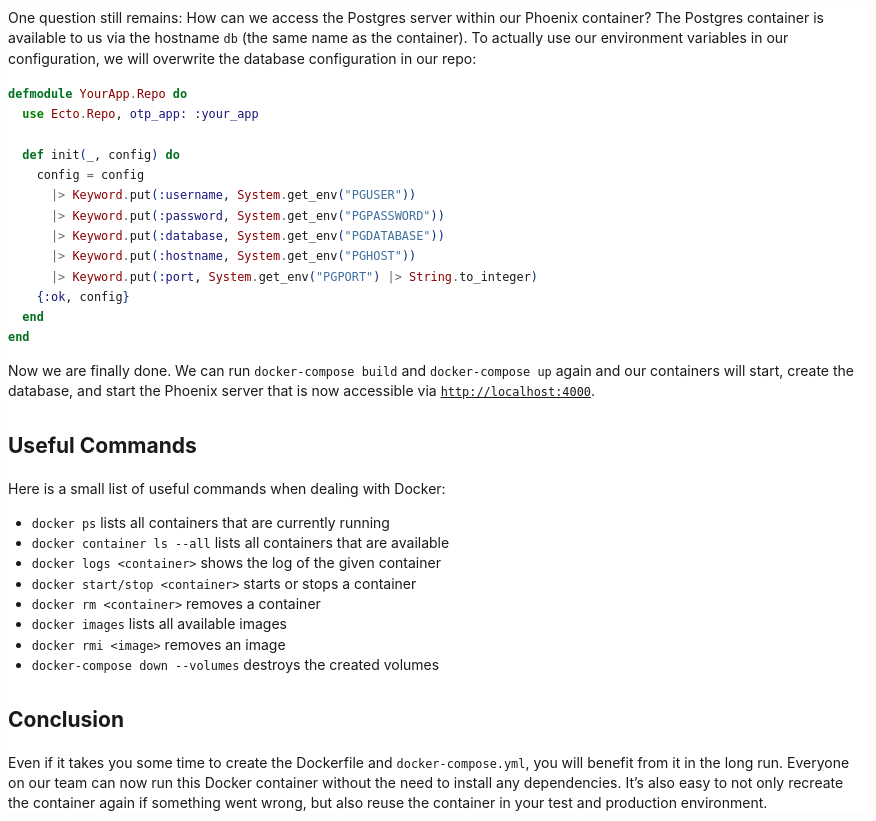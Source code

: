 One question still remains: How can we access the Postgres server within our Phoenix container? The Postgres container is available to us via the hostname `db` (the same name as the container). To actually use our environment variables in our configuration, we will overwrite the database configuration in our repo:

```elixir
defmodule YourApp.Repo do
  use Ecto.Repo, otp_app: :your_app

  def init(_, config) do
    config = config
      |> Keyword.put(:username, System.get_env("PGUSER"))
      |> Keyword.put(:password, System.get_env("PGPASSWORD"))
      |> Keyword.put(:database, System.get_env("PGDATABASE"))
      |> Keyword.put(:hostname, System.get_env("PGHOST"))
      |> Keyword.put(:port, System.get_env("PGPORT") |> String.to_integer)
    {:ok, config}
  end
end
```

Now we are finally done. We can run `docker-compose build` and `docker-compose up` again and our containers will start, create the database, and start the Phoenix server that is now accessible via [`http://localhost:4000`](http://localhost:4000).

## Useful Commands

Here is a small list of useful commands when dealing with Docker:

* `docker ps` lists all containers that are currently running
* `docker container ls --all` lists all containers that are available
* `docker logs <container>` shows the log of the given container
* `docker start/stop <container>` starts or stops a container
* `docker rm <container>` removes a container
* `docker images` lists all available images
* `docker rmi <image>` removes an image
* `docker-compose down --volumes` destroys the created volumes


## Conclusion

Even if it takes you some time to create the Dockerfile and `docker-compose.yml`, you will benefit from it in the long run. Everyone on our team can now run this Docker container without the need to install any dependencies. It’s also easy to not only recreate the container again if something went wrong, but also reuse the container in your test and production environment.
